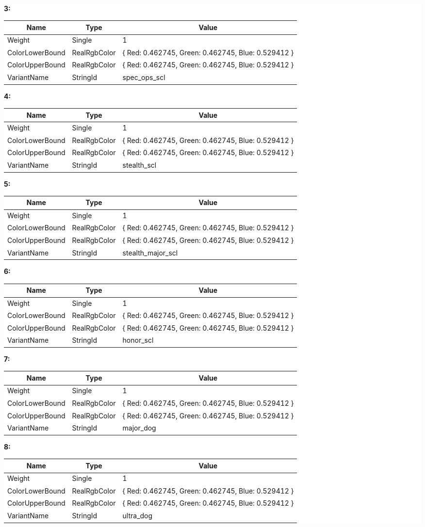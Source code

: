 
**3:**

Name	| Type	| Value
---	|---	|---	|
Weight	|Single	|1
ColorLowerBound	|RealRgbColor	|{ Red: 0.462745, Green: 0.462745, Blue: 0.529412 }
ColorUpperBound	|RealRgbColor	|{ Red: 0.462745, Green: 0.462745, Blue: 0.529412 }
VariantName	|StringId	|spec_ops_scl


**4:**

Name	| Type	| Value
---	|---	|---	|
Weight	|Single	|1
ColorLowerBound	|RealRgbColor	|{ Red: 0.462745, Green: 0.462745, Blue: 0.529412 }
ColorUpperBound	|RealRgbColor	|{ Red: 0.462745, Green: 0.462745, Blue: 0.529412 }
VariantName	|StringId	|stealth_scl


**5:**

Name	| Type	| Value
---	|---	|---	|
Weight	|Single	|1
ColorLowerBound	|RealRgbColor	|{ Red: 0.462745, Green: 0.462745, Blue: 0.529412 }
ColorUpperBound	|RealRgbColor	|{ Red: 0.462745, Green: 0.462745, Blue: 0.529412 }
VariantName	|StringId	|stealth_major_scl


**6:**

Name	| Type	| Value
---	|---	|---	|
Weight	|Single	|1
ColorLowerBound	|RealRgbColor	|{ Red: 0.462745, Green: 0.462745, Blue: 0.529412 }
ColorUpperBound	|RealRgbColor	|{ Red: 0.462745, Green: 0.462745, Blue: 0.529412 }
VariantName	|StringId	|honor_scl


**7:**

Name	| Type	| Value
---	|---	|---	|
Weight	|Single	|1
ColorLowerBound	|RealRgbColor	|{ Red: 0.462745, Green: 0.462745, Blue: 0.529412 }
ColorUpperBound	|RealRgbColor	|{ Red: 0.462745, Green: 0.462745, Blue: 0.529412 }
VariantName	|StringId	|major_dog


**8:**

Name	| Type	| Value
---	|---	|---	|
Weight	|Single	|1
ColorLowerBound	|RealRgbColor	|{ Red: 0.462745, Green: 0.462745, Blue: 0.529412 }
ColorUpperBound	|RealRgbColor	|{ Red: 0.462745, Green: 0.462745, Blue: 0.529412 }
VariantName	|StringId	|ultra_dog
